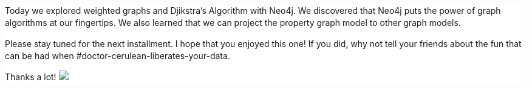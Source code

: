 Today we explored weighted graphs and Djikstra’s Algorithm with Neo4j. We discovered that Neo4j puts the power of graph algorithms at our fingertips. We also learned that we can project the property graph model to other graph models.

Please stay tuned for the next installment. I hope that you enjoyed this one! If you did, why not tell your friends about the fun that can be had when #doctor-cerulean-liberates-your-data.

Thanks a lot! ![](https://cdnjs.cloudflare.com/ajax/libs/emojify.js/1.1.0/images/basic/metal.png)

